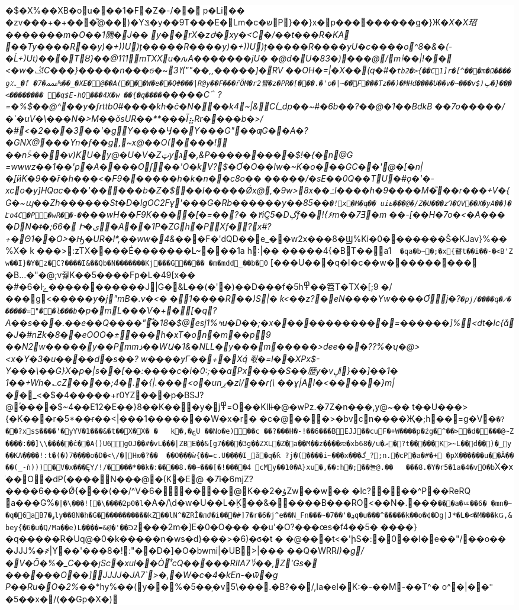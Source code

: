 
�$�X%��XB�ou���1�F�Z�-/��ަ
p�Li��
�zv���+�+���ͫ@��)�Yݏ�y��9T���E�Lm�c�שP}��}x�p���������g�}Ж�_X�X玿�������m�O��1隗�J�� y�*�rX�zժ�xy�<C�/��t���R�KA޼
��Ty����Rّ��y)�+))U)ț�����R����y)�+))U)ț�����R����yU*�c����o^8�&�(-�Ĺ+)Ut)���Tȣ}��@111mTXXu�ԉA�������jU� �@d�U�83�)���@/mٲ��|!�� <�w�ݣ!C���}�����n���ϭ�~ߌ3(""��,,�����]�RV ��OH�=|�X��(q�#�`tb2�>{��C1]r�[^���m�Ω����ƍ؊_�f
�ﵷ�7%��_�XE�@��A(���W�e��Q#���|R@y��F���ȓӦM�r2䀾�z�PR�[���.�'o�|~��҇F���Tz��)�MHd����U��v�~���v$)ٻ� }��ׅ�<��� ��� �� ๹�q$E-hQ���4X�w	��{�q����`�����C΅
?=�%$��@^��y�frttb0#����kh�ĉ�N���k׮4~|&C(_dp��~#�6b��?��@�1��BdkB
��7o�����/�`�uV�\���N�>M��ǒsUR��**���Ï⣦Rr����b�>/�#<�2���3��'�gY����Ӌ��Y���G"��ƣG��A�?�GNX@���Yn�f��g,~x@��O(����!	��nۚ>���v)KU�y@�U�V�Zټyג�,&P���������$!�{�n@G
=wwwz��1��'p�A����Oʃ��'O�kV? $�Ơ �O��Iw�~K�o���GC��'@�[�n|�֭[ӥK�9��ȑ�h���<�Ϝ9������h�k�n�� c8o�� �����/�sE��0Q��TU�#ǫ�'�-xco�y]HQac���'�����b�Z�$��l�����Ǿx@,�9w>8x��߸I����h�9����M�֮��r���+V�{G�~պ��Zh������_St�D�lgOC2Fұ'���G�Rb� �����y��85�_�`�!x�M�գ��
uiь���@�/Z�U���zԴ�QV��X�yA��)�Էo4C�P�wR��˗�`���wH��Ϝ9K����[�=��?�	�۴iC͚5�Dڳf��!{۶m��7Ǝ�m ��-[��H�7o�<�A���
�DN�ǂ�;66�
Ի�ى�A��1P�ZGh�PXf�?x#?+�Θ1��O>�Ԣ�UR�l*,��ww�4&�_��F�'dQD��e_��w2x���8�Ϣ%Ki�0�������Š�KJav}%��%X� k	���>:zTX����É�������L ~���1a
h:|��
�����4{�BT��͹a1` 	�qa�b~�;�x{瞽t��i��-�<B'Zw��I}�Y�z�C?����I&��Qb�N�� �����Kj���G���� �m�mdd_��b�0` [� ��U�� �q�l�c��w��������� �B...�"�@;v줥K��5����Fp�L�49[x��
�#�6�lݺ�����������J|G�&L��(�'�)��D���f�5h߾��笤T�TX�[;9	�/���g<�*����y�j"mB�.v�<�
�1����R��)S|�
k<��z?�eN����Yw����Ơj�?`�pj/����q�̷������="��ŀ���b`�p�mL���V�+�_[�q?A��s���.��e��Q����"֟�18�$@޵esjߤ1%u�D��;�x������������=������]%<dt�lc_{ǎ�J�#nƵk�8��eOOO�±���h�xT�on�m��p9 ��N 2w�����y��Pmmذ��WԱ�1&�NLL�y���m�����>dee���??%�ʮ�@><x�Y�3�u����d�s��?	w����ɏΓ��+�Xܑq	죇�=l��XPx$-Y���\�� G}X�p�|s��[��:����c�i�0:;��aPx����S��歴y�vڸi}��]��1� 1��+Wh�؎cZ����;4�.�{|. ���<o�unڔ�zl/��r (\ ��ɣ|A I�<�����} m|�*�_<�$�4�����+r0YZ���p�BSJ?@ۢ����$~4��E12�E��}8��K���y�j߾=O��KIIɨ�@�wPz.�7Z�n���,y@~��
t��U���>{�K ���r�5*��ɍ��<|���1�������W�x�r�	�c�@���>�bvcn����Җ�;h΂��\=g�V޶�`�?��?xs$����'�yYV�1���&�t��X�X�
�	k�,�ڃU
��Νo�e)��c ��?�� �H�-!��6���BEJJ��cuF�+W����p�źg�^��>�d����@~Z����:��]\\�����ĉ��A()U6򀷋gOJ��#�vL���|ZBE��&[g7����3g��ZXL�Z �a��Μ��z����ԙ�xb68�/u�ރ�?t�����K>~L��d��)�_y��KɅ����!:t�(�)7����o�D�<\/�|Hю�?��	��O���ẁ{��=c.U����I_ǎ�q�ƙ ?j�(����i ~���x���گ_?;n. �cP�a�#�+
�pX������u��Ä����(_-ǹ)))�V�x���ĘY/!/����*��k�:����8.��~���[�!����4 cMy��10 �A}xu�,��:h�;��놀@.��	���8.�Y�r5�1a�4�vO�b`X�x	ׁ��O�dP(����N���@�(K�E@
�7i҄�6mjZ?����6���Ǿ{���(��/^V�6�����@K��ۇ�2Zw��w�� �lc?���^P��ReRQ a���G %`�|�\���![�\����2p0�l`�A�/\d�w�U��L�ܹK��&�����B���RO<��N�.���`���a�ㅦ��6� �mn�~�q�6aBۅ�7ly��8N�h�G������� ����kZ��lN^�ZRǏ�лժ�i���#]7�r �6�j^e��N_Fn���~�ܯ�'��7q�u���^�����k��o�¢�Dg|J*�L�<�M���kǤ,&bey{�6�u�Q/Ma��e)L����=&@�'��ᑔ2`���2m�]E�0�O���	��u'�O?���œs�f4��5�
����}�q�����R�Uq@�0�k�����n�ws�d}���>�6)�ϭ�t
�	�@���t<�'իS�:�0��l�e��"/��o��
�JJJ%�҂|Y��'���8�!:"��D�]�O�bwmi|�UB>|���
��Q�WRR*I)�g/�V�Ő�%�_C���ןSc�xul��Ò֟'cQ��񒔂���RIIA޼,��؇7Z'Gs�	������O��]԰JJJJ�JA޼,�<`7�W�c�4�kEn-�ѿ�g
P��Ru�O�2%�*�*hy%��(y��%�5��֥�v5\���.�B?��/,Ia�eI�K:�-��M-��T^� o^�|��꓆�5��x�/(��Gp�X�)
